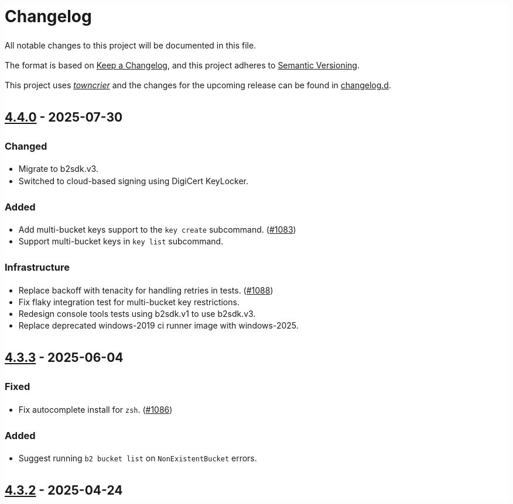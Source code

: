 # Changelog
All notable changes to this project will be documented in this file.

The format is based on [Keep a Changelog](https://keepachangelog.com/en/1.0.0/),
and this project adheres to [Semantic Versioning](https://semver.org/spec/v2.0.0.html).

This project uses [*towncrier*](https://towncrier.readthedocs.io/) and the changes for the 
upcoming release can be found in [changelog.d](changelog.d).



## [4.4.0](https://github.com/Backblaze/B2_Command_Line_Tool/releases/tag/v4.4.0) - 2025-07-30


### Changed

- Migrate to b2sdk.v3.
- Switched to cloud-based signing using DigiCert KeyLocker.

### Added

- Add multi-bucket keys support to the `key create` subcommand. ([#1083](https://github.com/Backblaze/B2_Command_Line_Tool/issues/1083))
- Support multi-bucket keys in `key list` subcommand.

### Infrastructure

- Replace backoff with tenacity for handling retries in tests. ([#1088](https://github.com/Backblaze/B2_Command_Line_Tool/issues/1088))
- Fix flaky integration test for multi-bucket key restrictions.
- Redesign console tools tests using b2sdk.v1 to use b2sdk.v3.
- Replace deprecated windows-2019 ci runner image with windows-2025.


## [4.3.3](https://github.com/Backblaze/B2_Command_Line_Tool/releases/tag/v4.3.3) - 2025-06-04


### Fixed

- Fix autocomplete install for `zsh`. ([#1086](https://github.com/Backblaze/B2_Command_Line_Tool/issues/1086))

### Added

- Suggest running `b2 bucket list` on `NonExistentBucket` errors.


## [4.3.2](https://github.com/Backblaze/B2_Command_Line_Tool/releases/tag/v4.3.2) - 2025-04-24

